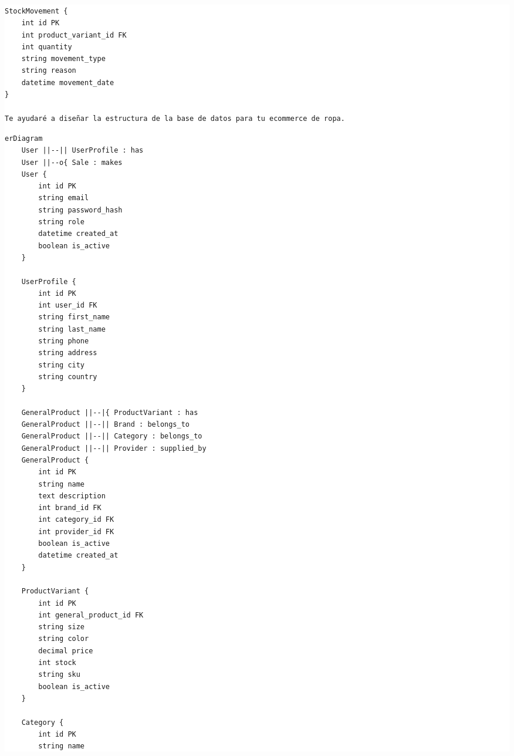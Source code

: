    StockMovement {
        int id PK
        int product_variant_id FK
        int quantity
        string movement_type
        string reason
        datetime movement_date
    }

    Te ayudaré a diseñar la estructura de la base de datos para tu ecommerce de ropa.



```mermaid
erDiagram
    User ||--|| UserProfile : has
    User ||--o{ Sale : makes
    User {
        int id PK
        string email
        string password_hash
        string role
        datetime created_at
        boolean is_active
    }

    UserProfile {
        int id PK
        int user_id FK
        string first_name
        string last_name
        string phone
        string address
        string city
        string country
    }

    GeneralProduct ||--|{ ProductVariant : has
    GeneralProduct ||--|| Brand : belongs_to
    GeneralProduct ||--|| Category : belongs_to
    GeneralProduct ||--|| Provider : supplied_by
    GeneralProduct {
        int id PK
        string name
        text description
        int brand_id FK
        int category_id FK
        int provider_id FK
        boolean is_active
        datetime created_at
    }

    ProductVariant {
        int id PK
        int general_product_id FK
        string size
        string color
        decimal price
        int stock
        string sku
        boolean is_active
    }

    Category {
        int id PK
        string name
```